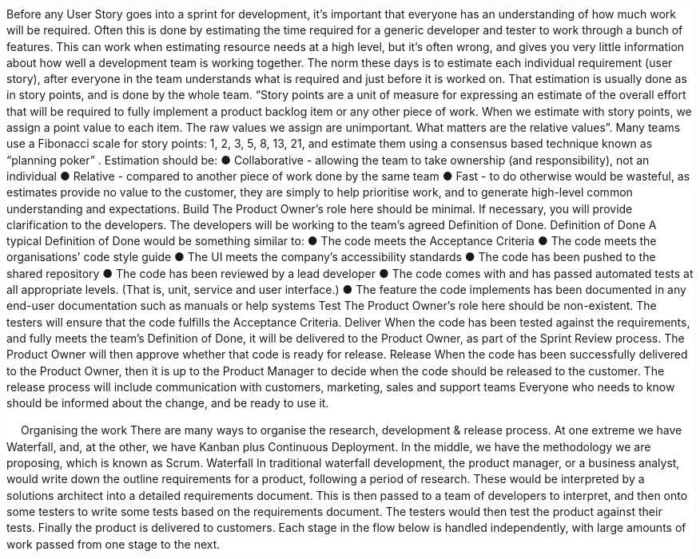 Before any User Story goes into a sprint for development, it’s important that everyone has an understanding of how much work will be required.
Often this is done by estimating the time required for a generic developer and tester to work through a bunch of features. This can work when estimating resource needs at a high level, but it’s often wrong, and gives you very little information about how well a development team is working together.
The norm these days is to estimate each individual requirement (user story), after everyone in the team understands what is required and just before it is worked on. That estimation is usually done as in story points, and is done by the whole team.
“Story points are a unit of measure for expressing an estimate of the overall effort that will be required to fully implement a product backlog item or any other piece of work. When we estimate with story points, we assign a point value to each item. The raw values we assign are unimportant. What matters are the relative values”. 
Many teams use a Fibonacci scale for story points: 1, 2, 3, 5, 8, 13, 21, and estimate them using a consensus based technique known as “planning poker” .
Estimation should be:
●   Collaborative - allowing the team to take ownership (and responsibility), not an individual
●   Relative - compared to another piece of work done by the same team
●   Fast - to do otherwise would be wasteful, as estimates provide no value to the customer, they are simply to help prioritise work, and to generate high-level common understanding and expectations. 
Build
The Product Owner’s role here should be minimal. If necessary, you will provide clarification to the developers.
The developers will be working to the team’s agreed Definition of Done.
Definition of Done
A typical Definition of Done would be something similar to:
●   The code meets the Acceptance Criteria
●   The code meets the organisations’ code style guide 
●   The UI meets the company’s accessibility standards
●   The code has been pushed to the shared repository
●   The code has been reviewed by a lead developer
●   The code comes with and has passed automated tests at all appropriate levels. (That is, unit, service and user interface.)
●   The feature the code implements has been documented in any end-user documentation such as manuals or help systems
Test
The Product Owner’s role here should be non-existent.
The testers will ensure that the code fulfills the Acceptance Criteria.
Deliver
When the code has been tested against the requirements, and fully meets the team’s Definition of Done, it will be delivered to the Product Owner, as part of the Sprint Review process.
The Product Owner will then approve whether that code is ready for release.
Release
When the code has been successfully delivered to the Product Owner, then it is up to the Product Manager to decide when the code should be released to the customer.
The release process will include communication with customers, marketing, sales and support teams
Everyone who needs to know should be informed about the change, and be ready to use it.

 
Organising the work
There are many ways to organise the research, development & release process.
At one extreme we have Waterfall, and, at the other, we have Kanban plus Continuous Deployment. In the middle, we have the methodology we are proposing, which is known as Scrum.
Waterfall
In traditional waterfall development, the product manager, or a business analyst, would write down the outline requirements for a product, following a period of research. These would be interpreted by a solutions architect into a detailed requirements document. This is then passed to a team of developers to interpret, and then onto some testers to write some tests based on the requirements document. The testers would then test the product against their tests. Finally the product is delivered to customers.
Each stage in the flow below is handled independently, with large amounts of work passed from one stage to the next.
 